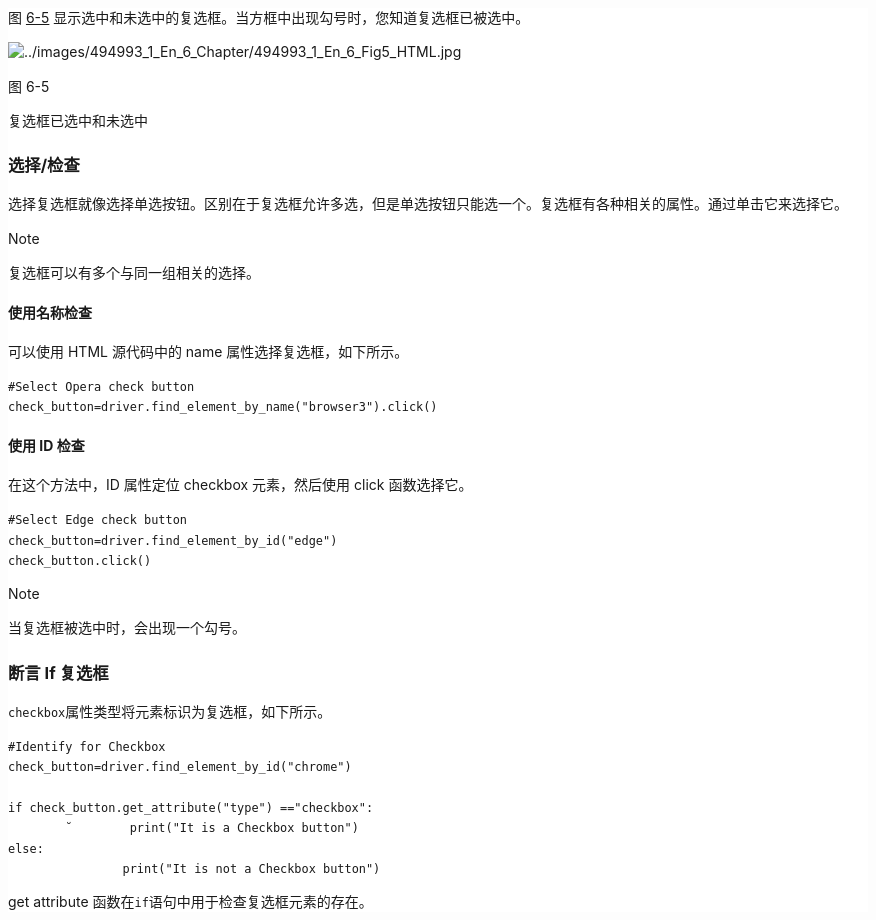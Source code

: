 图 [6-5](#Fig5) 显示选中和未选中的复选框。当方框中出现勾号时，您知道复选框已被选中。

![../images/494993_1_En_6_Chapter/494993_1_En_6_Fig5_HTML.jpg](../images/494993_1_En_6_Chapter/494993_1_En_6_Fig5_HTML.jpg)

图 6-5

复选框已选中和未选中

### 选择/检查

选择复选框就像选择单选按钮。区别在于复选框允许多选，但是单选按钮只能选一个。复选框有各种相关的属性。通过单击它来选择它。

Note

复选框可以有多个与同一组相关的选择。

#### 使用名称检查

可以使用 HTML 源代码中的 name 属性选择复选框，如下所示。

```
#Select Opera check button
check_button=driver.find_element_by_name("browser3").click()

```

#### 使用 ID 检查

在这个方法中，ID 属性定位 checkbox 元素，然后使用 click 函数选择它。

```
#Select Edge check button
check_button=driver.find_element_by_id("edge")
check_button.click()

```

Note

当复选框被选中时，会出现一个勾号。

### 断言 If 复选框

`checkbox`属性类型将元素标识为复选框，如下所示。

```
#Identify for Checkbox
check_button=driver.find_element_by_id("chrome")

if check_button.get_attribute("type") =="checkbox":
        ˘        print("It is a Checkbox button")
else:
                print("It is not a Checkbox button")

```

get attribute 函数在`if`语句中用于检查复选框元素的存在。
